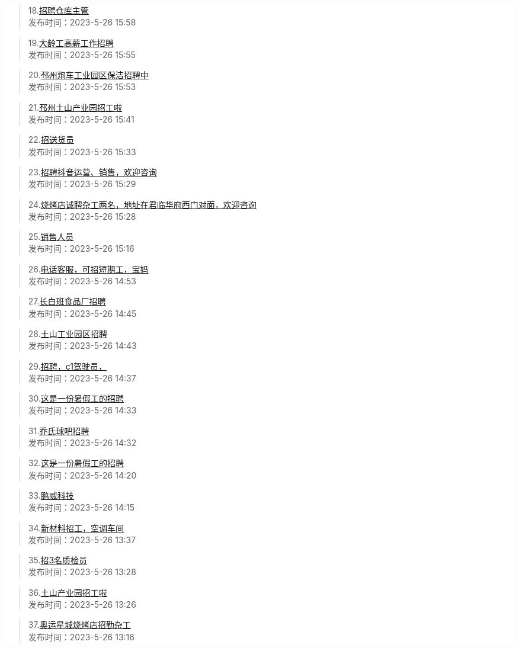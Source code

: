 >18.[招聘仓库主管](https://www.pzzc.net/forum.php?mod=viewthread&tid=10311958)<br>
>发布时间：2023-5-26 15:58

>19.[大龄工高薪工作招聘](https://www.pzzc.net/forum.php?mod=viewthread&tid=10311956)<br>
>发布时间：2023-5-26 15:55

>20.[邳州炮车工业园区保洁招聘中](https://www.pzzc.net/forum.php?mod=viewthread&tid=10311954)<br>
>发布时间：2023-5-26 15:53

>21.[邳州土山产业园招工啦](https://www.pzzc.net/forum.php?mod=viewthread&tid=10311946)<br>
>发布时间：2023-5-26 15:41

>22.[招送货员](https://www.pzzc.net/forum.php?mod=viewthread&tid=10311943)<br>
>发布时间：2023-5-26 15:33

>23.[招聘抖音运营、销售，欢迎咨询](https://www.pzzc.net/forum.php?mod=viewthread&tid=10311939)<br>
>发布时间：2023-5-26 15:29

>24.[烧烤店诚聘杂工两名，地址在君临华府西门对面，欢迎咨询](https://www.pzzc.net/forum.php?mod=viewthread&tid=10311938)<br>
>发布时间：2023-5-26 15:28

>25.[销售人员](https://www.pzzc.net/forum.php?mod=viewthread&tid=10311937)<br>
>发布时间：2023-5-26 15:16

>26.[电话客服，可招短期工，宝妈](https://www.pzzc.net/forum.php?mod=viewthread&tid=10311924)<br>
>发布时间：2023-5-26 14:53

>27.[长白班食品厂招聘](https://www.pzzc.net/forum.php?mod=viewthread&tid=10311920)<br>
>发布时间：2023-5-26 14:45

>28.[土山工业园区招聘](https://www.pzzc.net/forum.php?mod=viewthread&tid=10311919)<br>
>发布时间：2023-5-26 14:43

>29.[招聘，c1驾驶员，](https://www.pzzc.net/forum.php?mod=viewthread&tid=10311916)<br>
>发布时间：2023-5-26 14:37

>30.[这是一份暑假工的招聘](https://www.pzzc.net/forum.php?mod=viewthread&tid=10311914)<br>
>发布时间：2023-5-26 14:33

>31.[乔氏球吧招聘](https://www.pzzc.net/forum.php?mod=viewthread&tid=10311913)<br>
>发布时间：2023-5-26 14:32

>32.[这是一份暑假工的招聘](https://www.pzzc.net/forum.php?mod=viewthread&tid=10311912)<br>
>发布时间：2023-5-26 14:20

>33.[鹏威科技](https://www.pzzc.net/forum.php?mod=viewthread&tid=10311909)<br>
>发布时间：2023-5-26 14:15

>34.[新材料招工，空调车间](https://www.pzzc.net/forum.php?mod=viewthread&tid=10311899)<br>
>发布时间：2023-5-26 13:37

>35.[招3名质检员](https://www.pzzc.net/forum.php?mod=viewthread&tid=10311898)<br>
>发布时间：2023-5-26 13:28

>36.[土山产业园招工啦](https://www.pzzc.net/forum.php?mod=viewthread&tid=10311897)<br>
>发布时间：2023-5-26 13:26

>37.[奥运星城烧烤店招勤杂工](https://www.pzzc.net/forum.php?mod=viewthread&tid=10311895)<br>
>发布时间：2023-5-26 13:16
